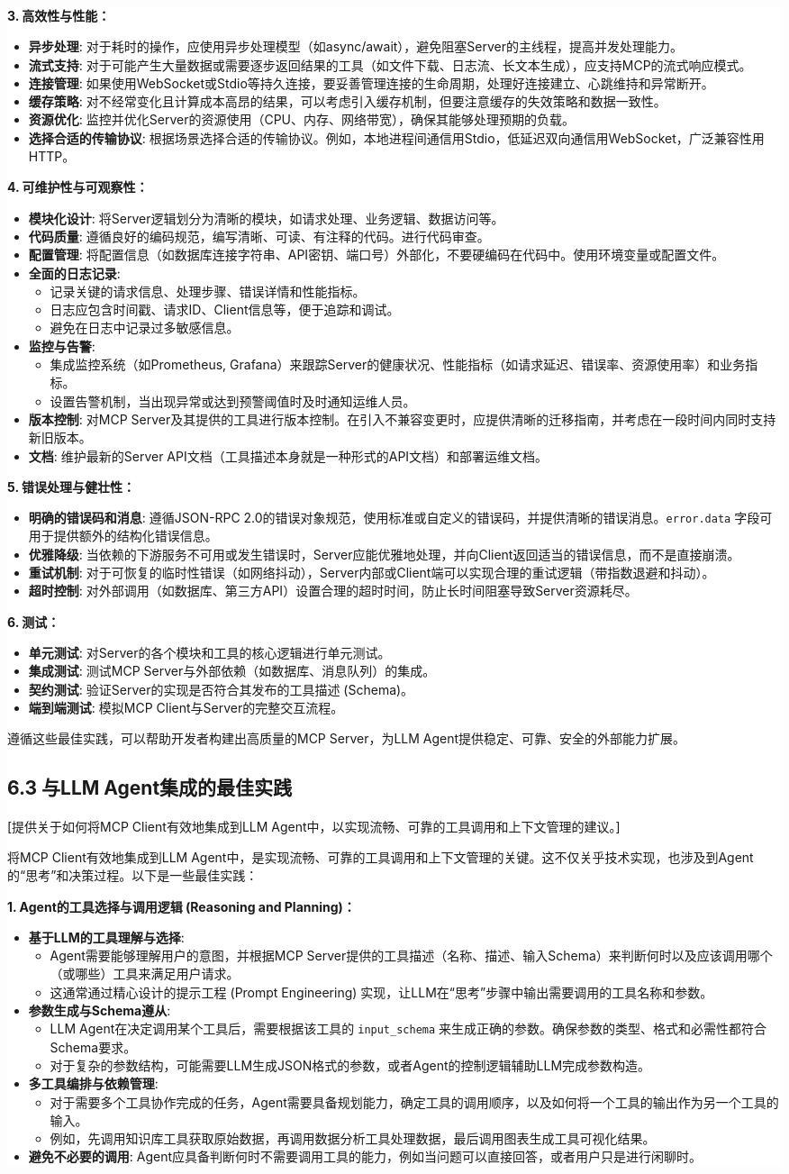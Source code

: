 **3. 高效性与性能：**

*   **异步处理**: 对于耗时的操作，应使用异步处理模型（如async/await），避免阻塞Server的主线程，提高并发处理能力。
*   **流式支持**: 对于可能产生大量数据或需要逐步返回结果的工具（如文件下载、日志流、长文本生成），应支持MCP的流式响应模式。
*   **连接管理**: 如果使用WebSocket或Stdio等持久连接，要妥善管理连接的生命周期，处理好连接建立、心跳维持和异常断开。
*   **缓存策略**: 对不经常变化且计算成本高昂的结果，可以考虑引入缓存机制，但要注意缓存的失效策略和数据一致性。
*   **资源优化**: 监控并优化Server的资源使用（CPU、内存、网络带宽），确保其能够处理预期的负载。
*   **选择合适的传输协议**: 根据场景选择合适的传输协议。例如，本地进程间通信用Stdio，低延迟双向通信用WebSocket，广泛兼容性用HTTP。

**4. 可维护性与可观察性：**

*   **模块化设计**: 将Server逻辑划分为清晰的模块，如请求处理、业务逻辑、数据访问等。
*   **代码质量**: 遵循良好的编码规范，编写清晰、可读、有注释的代码。进行代码审查。
*   **配置管理**: 将配置信息（如数据库连接字符串、API密钥、端口号）外部化，不要硬编码在代码中。使用环境变量或配置文件。
*   **全面的日志记录**: 
    *   记录关键的请求信息、处理步骤、错误详情和性能指标。
    *   日志应包含时间戳、请求ID、Client信息等，便于追踪和调试。
    *   避免在日志中记录过多敏感信息。
*   **监控与告警**: 
    *   集成监控系统（如Prometheus, Grafana）来跟踪Server的健康状况、性能指标（如请求延迟、错误率、资源使用率）和业务指标。
    *   设置告警机制，当出现异常或达到预警阈值时及时通知运维人员。
*   **版本控制**: 对MCP Server及其提供的工具进行版本控制。在引入不兼容变更时，应提供清晰的迁移指南，并考虑在一段时间内同时支持新旧版本。
*   **文档**: 维护最新的Server API文档（工具描述本身就是一种形式的API文档）和部署运维文档。

**5. 错误处理与健壮性：**

*   **明确的错误码和消息**: 遵循JSON-RPC 2.0的错误对象规范，使用标准或自定义的错误码，并提供清晰的错误消息。`error.data` 字段可用于提供额外的结构化错误信息。
*   **优雅降级**: 当依赖的下游服务不可用或发生错误时，Server应能优雅地处理，并向Client返回适当的错误信息，而不是直接崩溃。
*   **重试机制**: 对于可恢复的临时性错误（如网络抖动），Server内部或Client端可以实现合理的重试逻辑（带指数退避和抖动）。
*   **超时控制**: 对外部调用（如数据库、第三方API）设置合理的超时时间，防止长时间阻塞导致Server资源耗尽。

**6. 测试：**

*   **单元测试**: 对Server的各个模块和工具的核心逻辑进行单元测试。
*   **集成测试**: 测试MCP Server与外部依赖（如数据库、消息队列）的集成。
*   **契约测试**: 验证Server的实现是否符合其发布的工具描述 (Schema)。
*   **端到端测试**: 模拟MCP Client与Server的完整交互流程。

遵循这些最佳实践，可以帮助开发者构建出高质量的MCP Server，为LLM Agent提供稳定、可靠、安全的外部能力扩展。

## 6.3 与LLM Agent集成的最佳实践

[提供关于如何将MCP Client有效地集成到LLM Agent中，以实现流畅、可靠的工具调用和上下文管理的建议。]

将MCP Client有效地集成到LLM Agent中，是实现流畅、可靠的工具调用和上下文管理的关键。这不仅关乎技术实现，也涉及到Agent的“思考”和决策过程。以下是一些最佳实践：

**1. Agent的工具选择与调用逻辑 (Reasoning and Planning)：**

*   **基于LLM的工具理解与选择**: 
    *   Agent需要能够理解用户的意图，并根据MCP Server提供的工具描述（名称、描述、输入Schema）来判断何时以及应该调用哪个（或哪些）工具来满足用户请求。
    *   这通常通过精心设计的提示工程 (Prompt Engineering) 实现，让LLM在“思考”步骤中输出需要调用的工具名称和参数。
*   **参数生成与Schema遵从**: 
    *   LLM Agent在决定调用某个工具后，需要根据该工具的 `input_schema` 来生成正确的参数。确保参数的类型、格式和必需性都符合Schema要求。
    *   对于复杂的参数结构，可能需要LLM生成JSON格式的参数，或者Agent的控制逻辑辅助LLM完成参数构造。
*   **多工具编排与依赖管理**: 
    *   对于需要多个工具协作完成的任务，Agent需要具备规划能力，确定工具的调用顺序，以及如何将一个工具的输出作为另一个工具的输入。
    *   例如，先调用知识库工具获取原始数据，再调用数据分析工具处理数据，最后调用图表生成工具可视化结果。
*   **避免不必要的调用**: Agent应具备判断何时不需要调用工具的能力，例如当问题可以直接回答，或者用户只是进行闲聊时。
